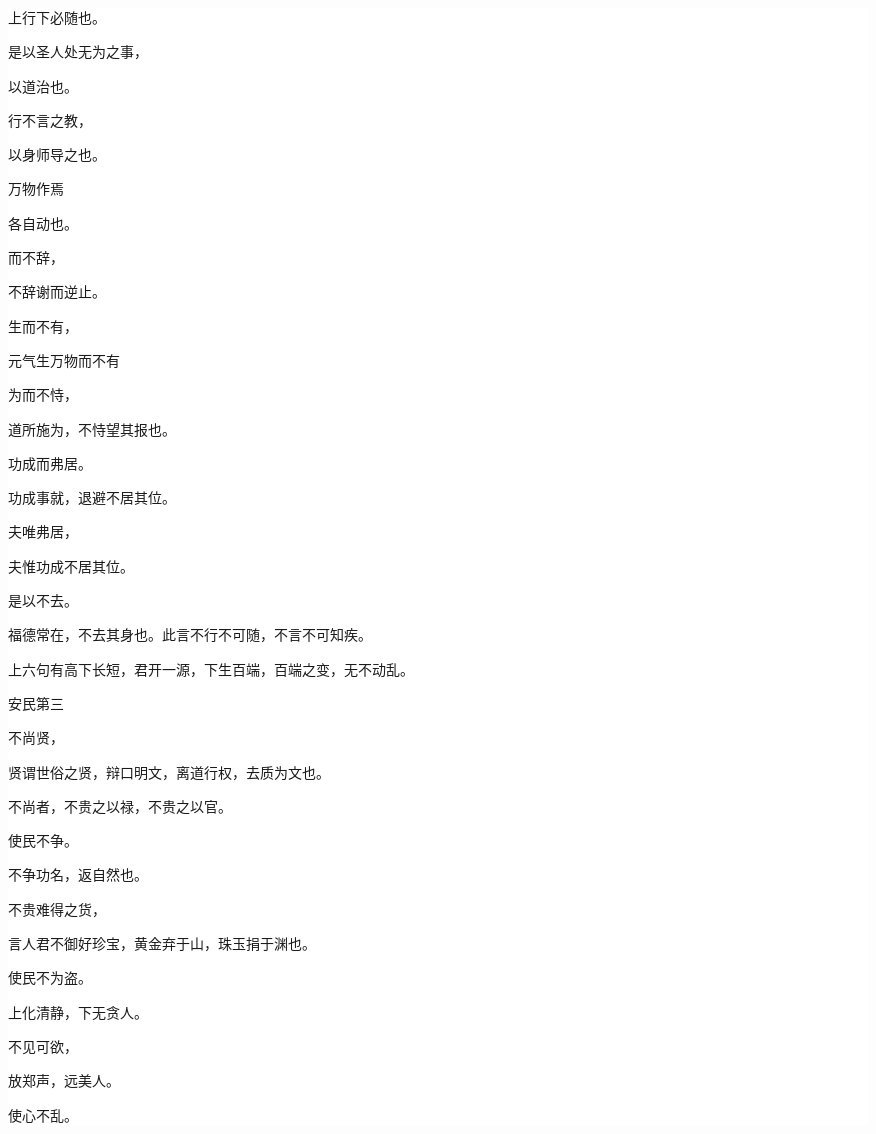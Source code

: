 上行下必随也。  

是以圣人处无为之事，  

以道治也。  

行不言之教，  

以身师导之也。  

万物作焉  

各自动也。  

而不辞，  

不辞谢而逆止。  

生而不有，  

元气生万物而不有  

为而不恃，  

道所施为，不恃望其报也。  

功成而弗居。  

功成事就，退避不居其位。  

夫唯弗居，  

夫惟功成不居其位。  

是以不去。  

福德常在，不去其身也。此言不行不可随，不言不可知疾。  

上六句有高下长短，君开一源，下生百端，百端之变，无不动乱。  

安民第三  

不尚贤，  

贤谓世俗之贤，辩口明文，离道行权，去质为文也。  

不尚者，不贵之以禄，不贵之以官。  

使民不争。  

不争功名，返自然也。  

不贵难得之货，  

言人君不御好珍宝，黄金弃于山，珠玉捐于渊也。  

使民不为盗。  

上化清静，下无贪人。  

不见可欲，  

放郑声，远美人。  

使心不乱。  
